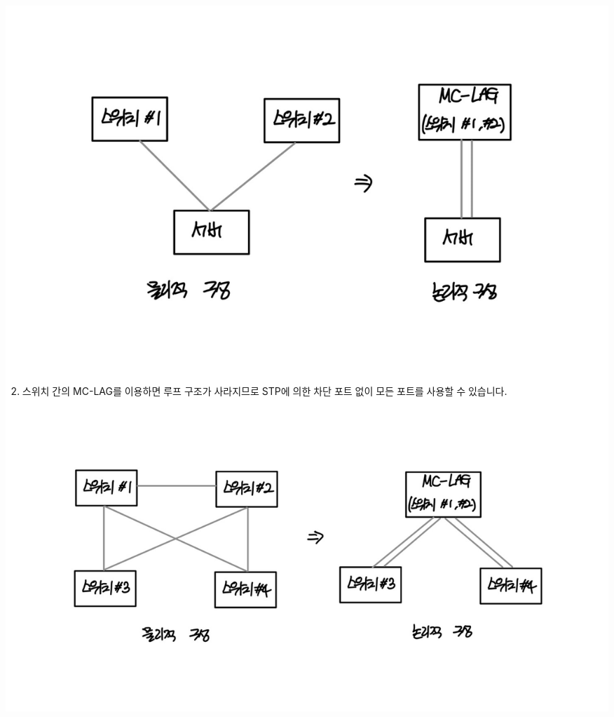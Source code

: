    ![alt text](./image/image232.png)

2. 스위치 간의 MC-LAG를 이용하면 루프 구조가 사라지므로 STP에 의한 차단 포트 없이 모든 포트를 사용할 수 있습니다.
   ![alt text](./image/image233.png)
